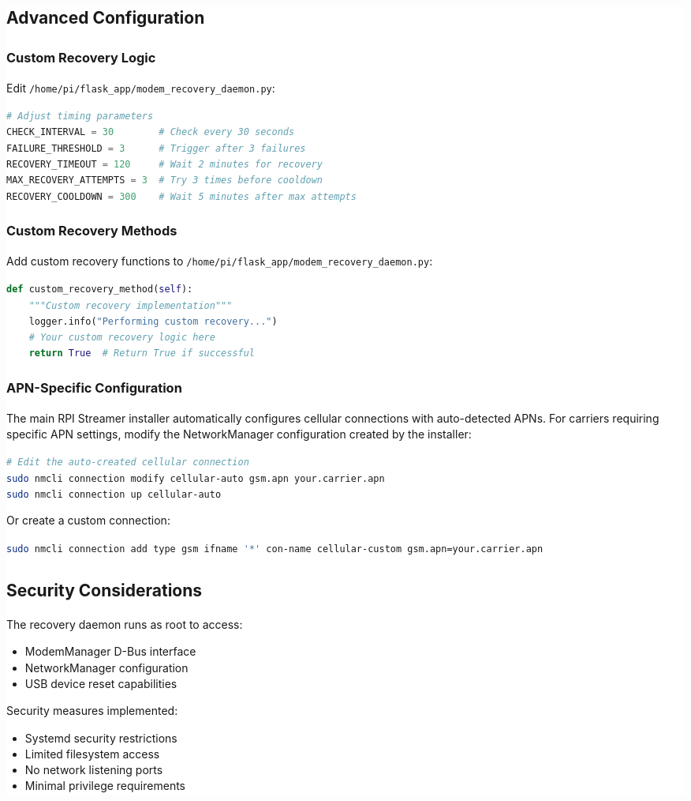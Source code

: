 ## Advanced Configuration

### Custom Recovery Logic
Edit `/home/pi/flask_app/modem_recovery_daemon.py`:

```python
# Adjust timing parameters
CHECK_INTERVAL = 30        # Check every 30 seconds
FAILURE_THRESHOLD = 3      # Trigger after 3 failures
RECOVERY_TIMEOUT = 120     # Wait 2 minutes for recovery
MAX_RECOVERY_ATTEMPTS = 3  # Try 3 times before cooldown
RECOVERY_COOLDOWN = 300    # Wait 5 minutes after max attempts
```

### Custom Recovery Methods
Add custom recovery functions to `/home/pi/flask_app/modem_recovery_daemon.py`:

```python
def custom_recovery_method(self):
    """Custom recovery implementation"""
    logger.info("Performing custom recovery...")
    # Your custom recovery logic here
    return True  # Return True if successful
```

### APN-Specific Configuration
The main RPI Streamer installer automatically configures cellular connections with auto-detected APNs. For carriers requiring specific APN settings, modify the NetworkManager configuration created by the installer:

```bash
# Edit the auto-created cellular connection
sudo nmcli connection modify cellular-auto gsm.apn your.carrier.apn
sudo nmcli connection up cellular-auto
```

Or create a custom connection:
```bash
sudo nmcli connection add type gsm ifname '*' con-name cellular-custom gsm.apn=your.carrier.apn
```

## Security Considerations

The recovery daemon runs as root to access:
- ModemManager D-Bus interface
- NetworkManager configuration
- USB device reset capabilities

Security measures implemented:
- Systemd security restrictions
- Limited filesystem access
- No network listening ports
- Minimal privilege requirements
